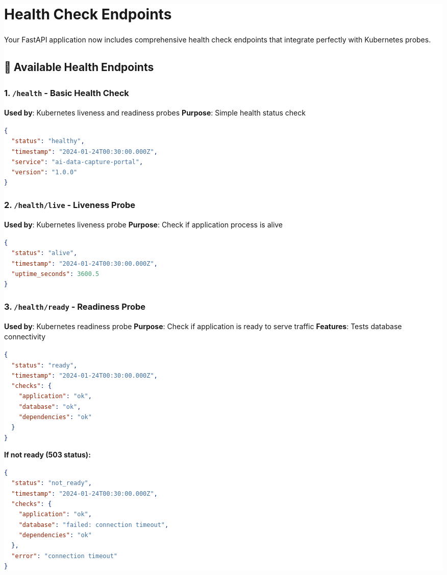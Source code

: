 # Health Check Endpoints

Your FastAPI application now includes comprehensive health check endpoints that integrate perfectly with Kubernetes probes.

## 🏥 Available Health Endpoints

### 1. `/health` - Basic Health Check
**Used by**: Kubernetes liveness and readiness probes
**Purpose**: Simple health status check
```json
{
  "status": "healthy",
  "timestamp": "2024-01-24T00:30:00.000Z",
  "service": "ai-data-capture-portal",
  "version": "1.0.0"
}
```

### 2. `/health/live` - Liveness Probe
**Used by**: Kubernetes liveness probe
**Purpose**: Check if application process is alive
```json
{
  "status": "alive",
  "timestamp": "2024-01-24T00:30:00.000Z",
  "uptime_seconds": 3600.5
}
```

### 3. `/health/ready` - Readiness Probe
**Used by**: Kubernetes readiness probe
**Purpose**: Check if application is ready to serve traffic
**Features**: Tests database connectivity
```json
{
  "status": "ready",
  "timestamp": "2024-01-24T00:30:00.000Z",
  "checks": {
    "application": "ok",
    "database": "ok",
    "dependencies": "ok"
  }
}
```

**If not ready (503 status):**
```json
{
  "status": "not_ready",
  "timestamp": "2024-01-24T00:30:00.000Z",
  "checks": {
    "application": "ok",
    "database": "failed: connection timeout",
    "dependencies": "ok"
  },
  "error": "connection timeout"
}
```

